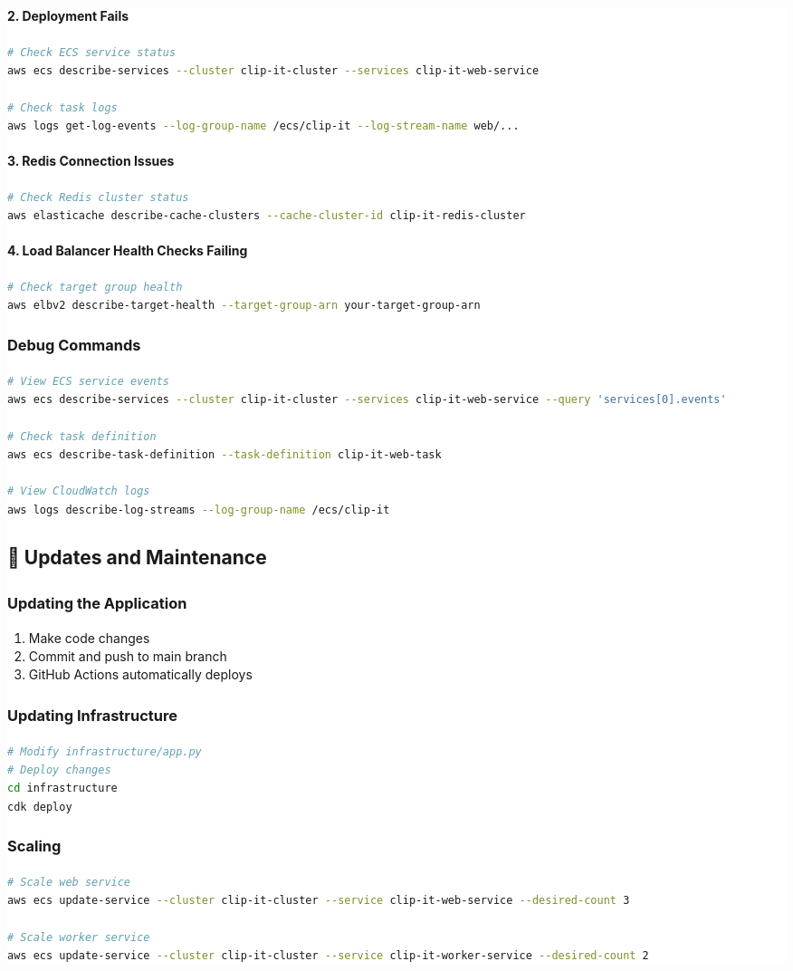 #### 2. Deployment Fails
```bash
# Check ECS service status
aws ecs describe-services --cluster clip-it-cluster --services clip-it-web-service

# Check task logs
aws logs get-log-events --log-group-name /ecs/clip-it --log-stream-name web/...
```

#### 3. Redis Connection Issues
```bash
# Check Redis cluster status
aws elasticache describe-cache-clusters --cache-cluster-id clip-it-redis-cluster
```

#### 4. Load Balancer Health Checks Failing
```bash
# Check target group health
aws elbv2 describe-target-health --target-group-arn your-target-group-arn
```

### Debug Commands
```bash
# View ECS service events
aws ecs describe-services --cluster clip-it-cluster --services clip-it-web-service --query 'services[0].events'

# Check task definition
aws ecs describe-task-definition --task-definition clip-it-web-task

# View CloudWatch logs
aws logs describe-log-streams --log-group-name /ecs/clip-it
```

## 🔄 Updates and Maintenance

### Updating the Application
1. Make code changes
2. Commit and push to main branch
3. GitHub Actions automatically deploys

### Updating Infrastructure
```bash
# Modify infrastructure/app.py
# Deploy changes
cd infrastructure
cdk deploy
```

### Scaling
```bash
# Scale web service
aws ecs update-service --cluster clip-it-cluster --service clip-it-web-service --desired-count 3

# Scale worker service
aws ecs update-service --cluster clip-it-cluster --service clip-it-worker-service --desired-count 2
```
